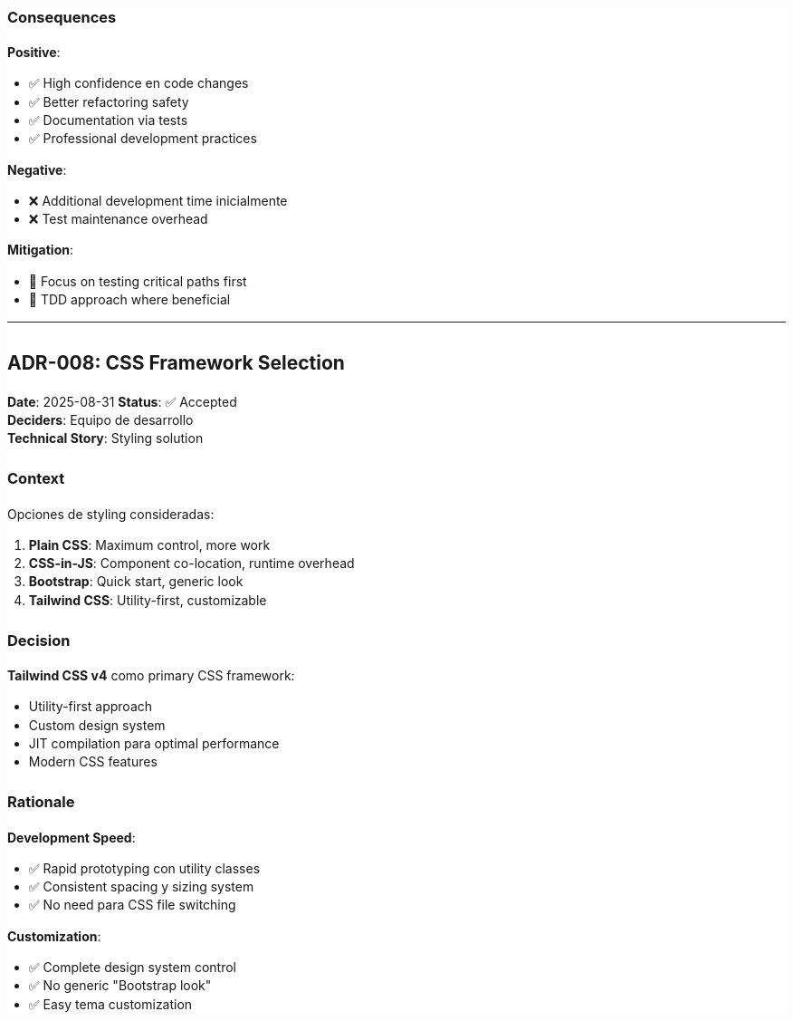 ### Consequences

**Positive**:
- ✅ High confidence en code changes
- ✅ Better refactoring safety
- ✅ Documentation via tests
- ✅ Professional development practices

**Negative**:
- ❌ Additional development time inicialmente
- ❌ Test maintenance overhead

**Mitigation**:
- 🔄 Focus on testing critical paths first
- 🔄 TDD approach where beneficial

---

## ADR-008: CSS Framework Selection

**Date**: 2025-08-31
**Status**: ✅ Accepted  
**Deciders**: Equipo de desarrollo  
**Technical Story**: Styling solution

### Context

Opciones de styling consideradas:
1. **Plain CSS**: Maximum control, more work
2. **CSS-in-JS**: Component co-location, runtime overhead
3. **Bootstrap**: Quick start, generic look
4. **Tailwind CSS**: Utility-first, customizable

### Decision

**Tailwind CSS v4** como primary CSS framework:
- Utility-first approach
- Custom design system
- JIT compilation para optimal performance
- Modern CSS features

### Rationale

**Development Speed**:
- ✅ Rapid prototyping con utility classes
- ✅ Consistent spacing y sizing system
- ✅ No need para CSS file switching

**Customization**:
- ✅ Complete design system control
- ✅ No generic "Bootstrap look"
- ✅ Easy tema customization
